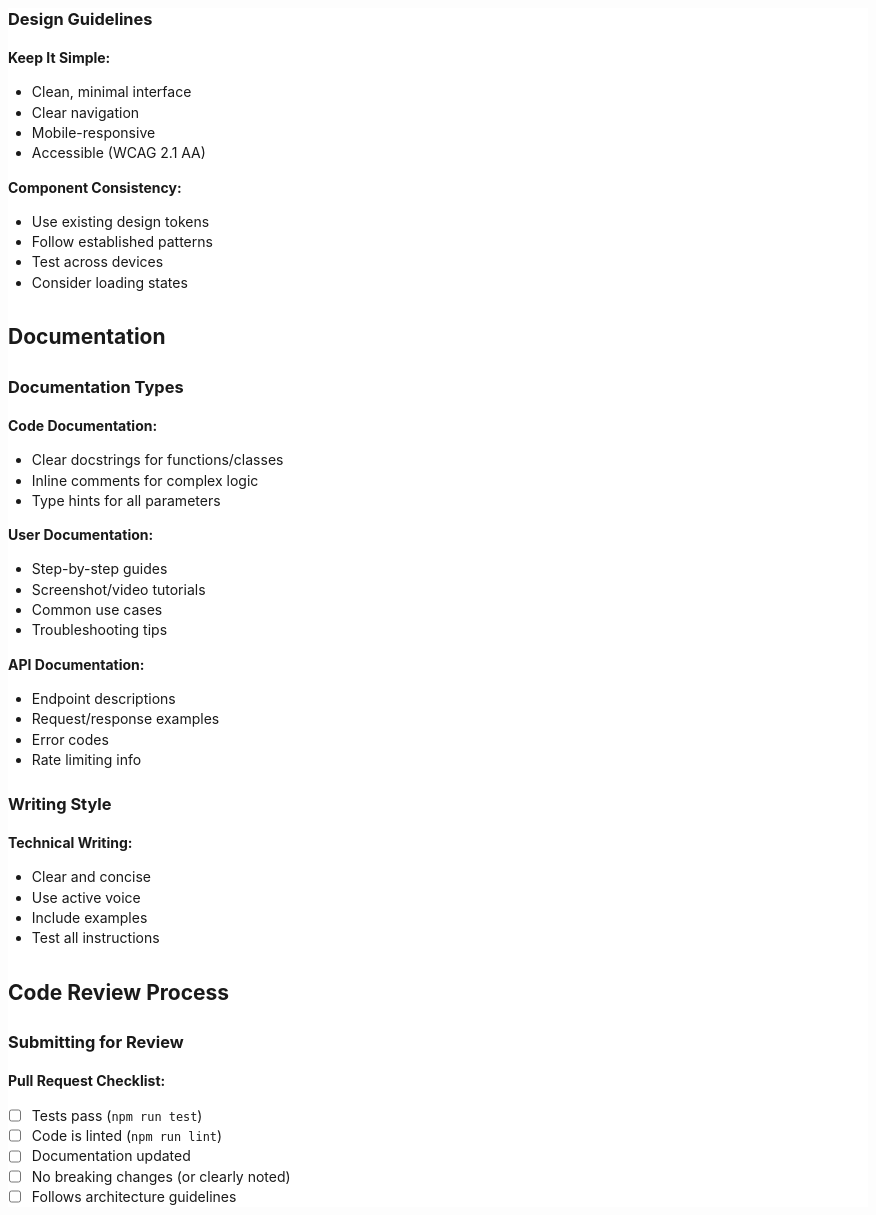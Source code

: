 ### Design Guidelines

**Keep It Simple:**
- Clean, minimal interface
- Clear navigation
- Mobile-responsive
- Accessible (WCAG 2.1 AA)

**Component Consistency:**
- Use existing design tokens
- Follow established patterns
- Test across devices
- Consider loading states

## Documentation

### Documentation Types

**Code Documentation:**
- Clear docstrings for functions/classes
- Inline comments for complex logic
- Type hints for all parameters

**User Documentation:**
- Step-by-step guides
- Screenshot/video tutorials
- Common use cases
- Troubleshooting tips

**API Documentation:**
- Endpoint descriptions
- Request/response examples
- Error codes
- Rate limiting info

### Writing Style

**Technical Writing:**
- Clear and concise
- Use active voice
- Include examples
- Test all instructions

## Code Review Process

### Submitting for Review

**Pull Request Checklist:**
- [ ] Tests pass (`npm run test`)
- [ ] Code is linted (`npm run lint`)
- [ ] Documentation updated
- [ ] No breaking changes (or clearly noted)
- [ ] Follows architecture guidelines
